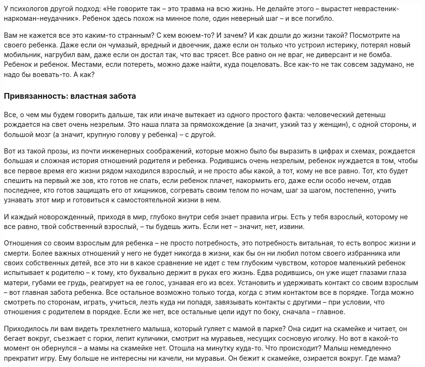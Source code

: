 У психологов другой подход: «Не говорите так – это травма на всю жизнь.
Не делайте этого – вырастет неврастеник-наркоман-неудачник». Ребенок
здесь похож на минное поле, один неверный шаг – и все погибло.

Вам не кажется все это каким-то странным? С кем воюем-то? И зачем? И как
дошли до жизни такой? Посмотрите на своего ребенка. Даже если он
чумазый, вредный и двоечник, даже если он только что устроил истерику,
потерял новый мобильник, нагрубил вам, даже если он достал так, что вас
трясет. Все равно он не враг, не диверсант и не бомба. Ребенок и
ребенок. Местами, если потереть, можно даже найти, куда поцеловать. Все
как-то не так совсем задумано, не надо бы воевать-то. А как?

### Привязанность: властная забота

Все, о чем мы будем говорить дальше, так или иначе вытекает из одного
простого факта: человеческий детеныш рождается на свет очень незрелым.
Это наша плата за прямохождение (а значит, узкий таз у женщин), с одной
стороны, и большой мозг (а значит, крупную голову у ребенка) – с другой.

Вот из такой прозы, из почти инженерных соображений, которые можно было
бы выразить в цифрах и схемах, рождается большая и сложная история
отношений родителя и ребенка. Родившись очень незрелым, ребенок
нуждается в том, чтобы все первое время его жизни рядом находился
взрослый, и не просто абы какой, а тот, кому не все равно. Тот, кто
будет спешить на первый же зов, кто готов не спать, если ребенок плачет,
накормить его, даже если особо нечем, отдав последнее, кто готов
защищать его от хищников, согревать своим телом по ночам, шаг за шагом,
постепенно, учить узнавать этот мир и готовиться к самостоятельной жизни
в нем.

И каждый новорожденный, приходя в мир, глубоко внутри себя знает правила
игры. Есть у тебя взрослый, которому не все равно, твой собственный
взрослый, – ты будешь жить. Если нет – значит, нет, извини.

Отношения со своим взрослым для ребенка – не просто потребность, это
потребность витальная, то есть вопрос жизни и смерти. Более важных
отношений у него не будет никогда в жизни, как бы он ни любил потом
своего избранника или своих собственных детей, все это ни в какое
сравнение не идет с тем глубоким чувством, которое маленький ребенок
испытывает к родителю – к тому, кто буквально держит в руках его жизнь.
Едва родившись, он уже ищет глазами глаза матери, губами ее грудь,
реагирует на ее голос, узнавая его из всех. Установить и удерживать
контакт со своим взрослым – вот главная забота ребенка. Все остальное
возможно только тогда, когда с этим контактом все в порядке. Тогда можно
смотреть по сторонам, играть, учиться, лезть куда ни попадя, завязывать
контакты с другими – при условии, что отношения с родителем в порядке.
Если же нет, все остальные цели идут по боку, сначала – главное.

Приходилось ли вам видеть трехлетнего малыша, который гуляет с мамой в
парке? Она сидит на скамейке и читает, он бегает вокруг, съезжает с
горки, лепит куличики, смотрит на муравьев, несущих сосновую иголку. Но
вот в какой-то момент он обернулся – а мамы на скамейке нет. Отошла на
минутку куда-то. Что происходит? Малыш немедленно прекратит игру. Ему
больше не интересны ни качели, ни муравьи. Он бежит к скамейке,
озирается вокруг. Где мама?
